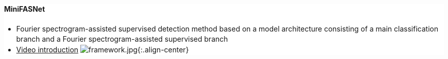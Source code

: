 #### MiniFASNet
  - Fourier spectrogram-assisted supervised detection method based on a model architecture consisting of a main classification branch and a Fourier spectrogram-assisted supervised branch
  - [Video introduction](https://www.bilibili.com/video/BV1qZ4y1T7CH?vd_source=623f811f8bdde7871d2c769fe02b4690)
    <img src="/assets/images/face_anti_spoof/framework.jpg" alt="framework.jpg" style="zoom:100%;" />{:.align-center}
